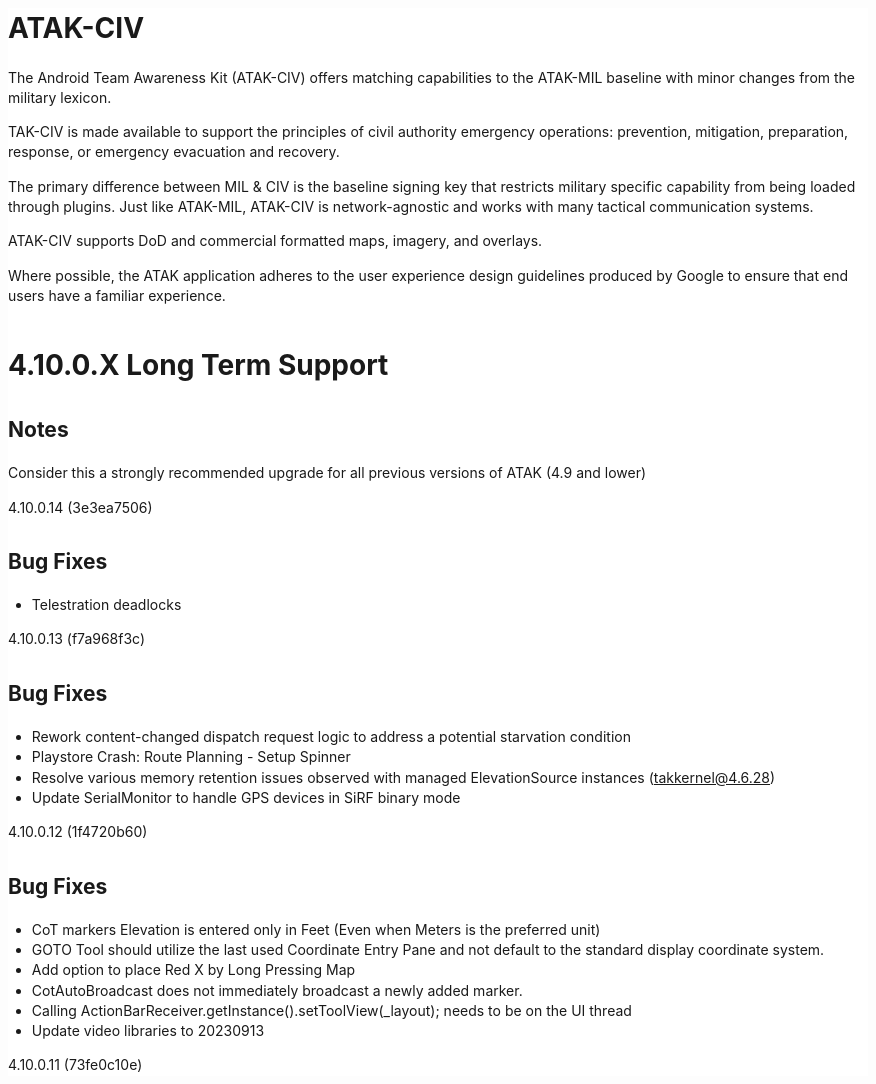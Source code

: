 # ATAK-CIV

The Android Team Awareness Kit (ATAK-CIV) offers matching capabilities to the ATAK-MIL baseline with minor changes from the military lexicon. 

TAK-CIV is made available to support the principles of civil authority emergency operations: prevention, mitigation, preparation, response, or emergency evacuation and recovery. 

The primary difference between MIL & CIV is the baseline signing key that restricts military specific capability from being loaded through plugins. Just like ATAK-MIL, ATAK-CIV is network-agnostic and works with many tactical communication systems. 

ATAK-CIV supports DoD and commercial formatted maps, imagery, and overlays. 

Where possible, the ATAK application adheres to the user experience design guidelines produced by Google to ensure that end users have a familiar experience.

# 4.10.0.X Long Term Support  
## Notes

Consider this a strongly recommended upgrade for all previous versions of ATAK (4.9 and lower)     

4.10.0.14 (3e3ea7506)

## Bug Fixes

- Telestration deadlocks

4.10.0.13 (f7a968f3c)

## Bug Fixes

- Rework content-changed dispatch request logic to address a potential starvation condition
- Playstore Crash: Route Planning - Setup Spinner
- Resolve various memory retention issues observed with managed ElevationSource instances (takkernel@4.6.28)
- Update SerialMonitor to handle GPS devices in SiRF binary mode

4.10.0.12 (1f4720b60)

## Bug Fixes

- CoT markers Elevation is entered only in Feet (Even when Meters is the preferred unit)
- GOTO Tool should utilize the last used Coordinate Entry Pane and not default to the standard display coordinate system.
- Add option to place Red X by Long Pressing Map
- CotAutoBroadcast does not immediately broadcast a newly added marker.
- Calling ActionBarReceiver.getInstance().setToolView(_layout); needs to be on the UI thread
- Update video libraries to 20230913

4.10.0.11 (73fe0c10e)
